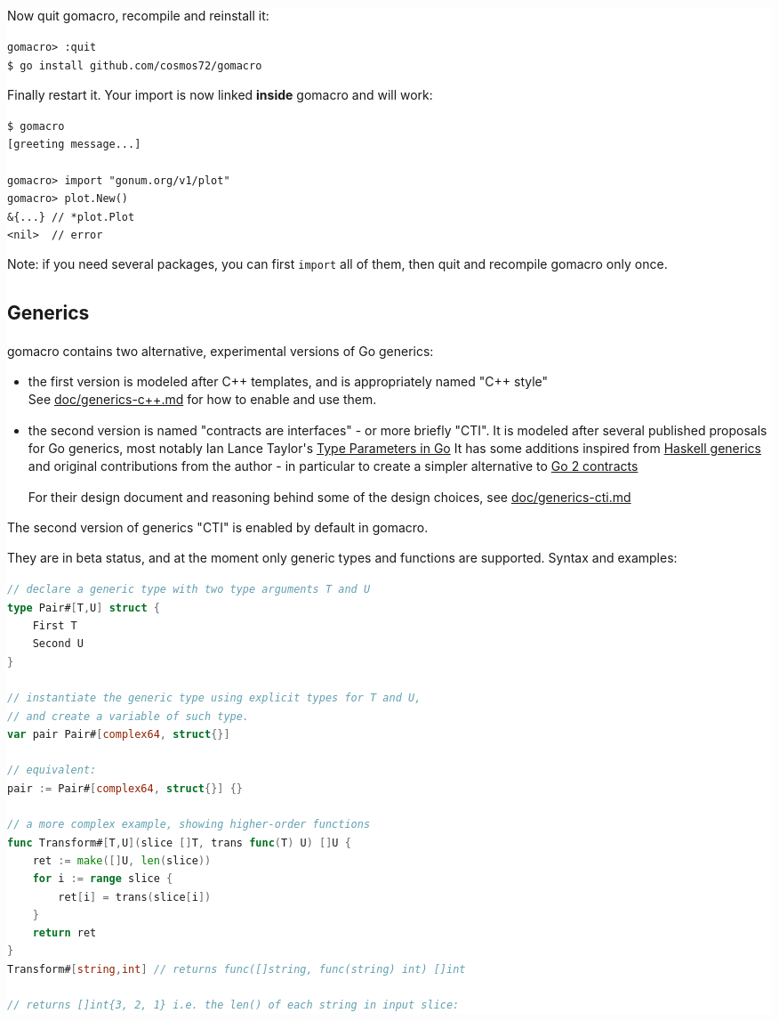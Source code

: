 Now quit gomacro, recompile and reinstall it:
```
gomacro> :quit
$ go install github.com/cosmos72/gomacro
```

Finally restart it. Your import is now linked **inside** gomacro and will work:
```
$ gomacro
[greeting message...]

gomacro> import "gonum.org/v1/plot"
gomacro> plot.New()
&{...} // *plot.Plot
<nil>  // error
```

Note: if you need several packages, you can first `import` all of them,
then quit and recompile gomacro only once.

## Generics

gomacro contains two alternative, experimental versions of Go generics:

* the first version is modeled after C++ templates, and is appropriately named "C++ style"\
  See [doc/generics-c++.md](doc/generics-c++.md) for how to enable and use them.

* the second version is named "contracts are interfaces" - or more briefly "CTI".
  It is modeled after several published proposals for Go generics,
  most notably Ian Lance Taylor's [Type Parameters in Go](https://github.com/golang/proposal/blob/master/design/15292/2013-12-type-params.md)
  It has some additions inspired from [Haskell generics](https://wiki.haskell.org/Generics)
  and original contributions from the author - in particular to create a simpler alternative to
  [Go 2 contracts](https://go.googlesource.com/proposal/+/master/design/go2draft-contracts.md)

  For their design document and reasoning behind some of the design choices, see [doc/generics-cti.md](doc/generics-cti.md)

The second version of generics "CTI" is enabled by default in gomacro.

They are in beta status, and at the moment only generic types and functions are supported.
Syntax and examples:
```go
// declare a generic type with two type arguments T and U
type Pair#[T,U] struct {
	First T
	Second U
}

// instantiate the generic type using explicit types for T and U,
// and create a variable of such type.
var pair Pair#[complex64, struct{}]

// equivalent:
pair := Pair#[complex64, struct{}] {}

// a more complex example, showing higher-order functions
func Transform#[T,U](slice []T, trans func(T) U) []U {
	ret := make([]U, len(slice))
	for i := range slice {
		ret[i] = trans(slice[i])
	}
	return ret
}
Transform#[string,int] // returns func([]string, func(string) int) []int

// returns []int{3, 2, 1} i.e. the len() of each string in input slice:
```